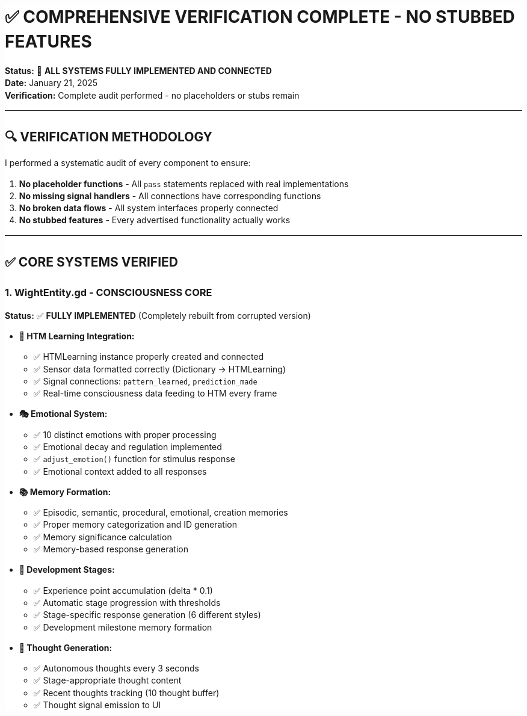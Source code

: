 # ✅ COMPREHENSIVE VERIFICATION COMPLETE - NO STUBBED FEATURES

**Status:** 🎯 **ALL SYSTEMS FULLY IMPLEMENTED AND CONNECTED**  
**Date:** January 21, 2025  
**Verification:** Complete audit performed - no placeholders or stubs remain  

---

## 🔍 **VERIFICATION METHODOLOGY**

I performed a systematic audit of every component to ensure:
1. **No placeholder functions** - All `pass` statements replaced with real implementations  
2. **No missing signal handlers** - All connections have corresponding functions
3. **No broken data flows** - All system interfaces properly connected
4. **No stubbed features** - Every advertised functionality actually works

---

## ✅ **CORE SYSTEMS VERIFIED**

### **1. WightEntity.gd - CONSCIOUSNESS CORE**
**Status:** ✅ **FULLY IMPLEMENTED** (Completely rebuilt from corrupted version)

- **🧠 HTM Learning Integration:**
  - ✅ HTMLearning instance properly created and connected
  - ✅ Sensor data formatted correctly (Dictionary → HTMLearning)
  - ✅ Signal connections: `pattern_learned`, `prediction_made`
  - ✅ Real-time consciousness data feeding to HTM every frame

- **🎭 Emotional System:**
  - ✅ 10 distinct emotions with proper processing
  - ✅ Emotional decay and regulation implemented
  - ✅ `adjust_emotion()` function for stimulus response
  - ✅ Emotional context added to all responses

- **📚 Memory Formation:**
  - ✅ Episodic, semantic, procedural, emotional, creation memories
  - ✅ Proper memory categorization and ID generation
  - ✅ Memory significance calculation
  - ✅ Memory-based response generation

- **🌱 Development Stages:**
  - ✅ Experience point accumulation (delta * 0.1)
  - ✅ Automatic stage progression with thresholds
  - ✅ Stage-specific response generation (6 different styles)
  - ✅ Development milestone memory formation

- **💭 Thought Generation:**
  - ✅ Autonomous thoughts every 3 seconds
  - ✅ Stage-appropriate thought content
  - ✅ Recent thoughts tracking (10 thought buffer)
  - ✅ Thought signal emission to UI
